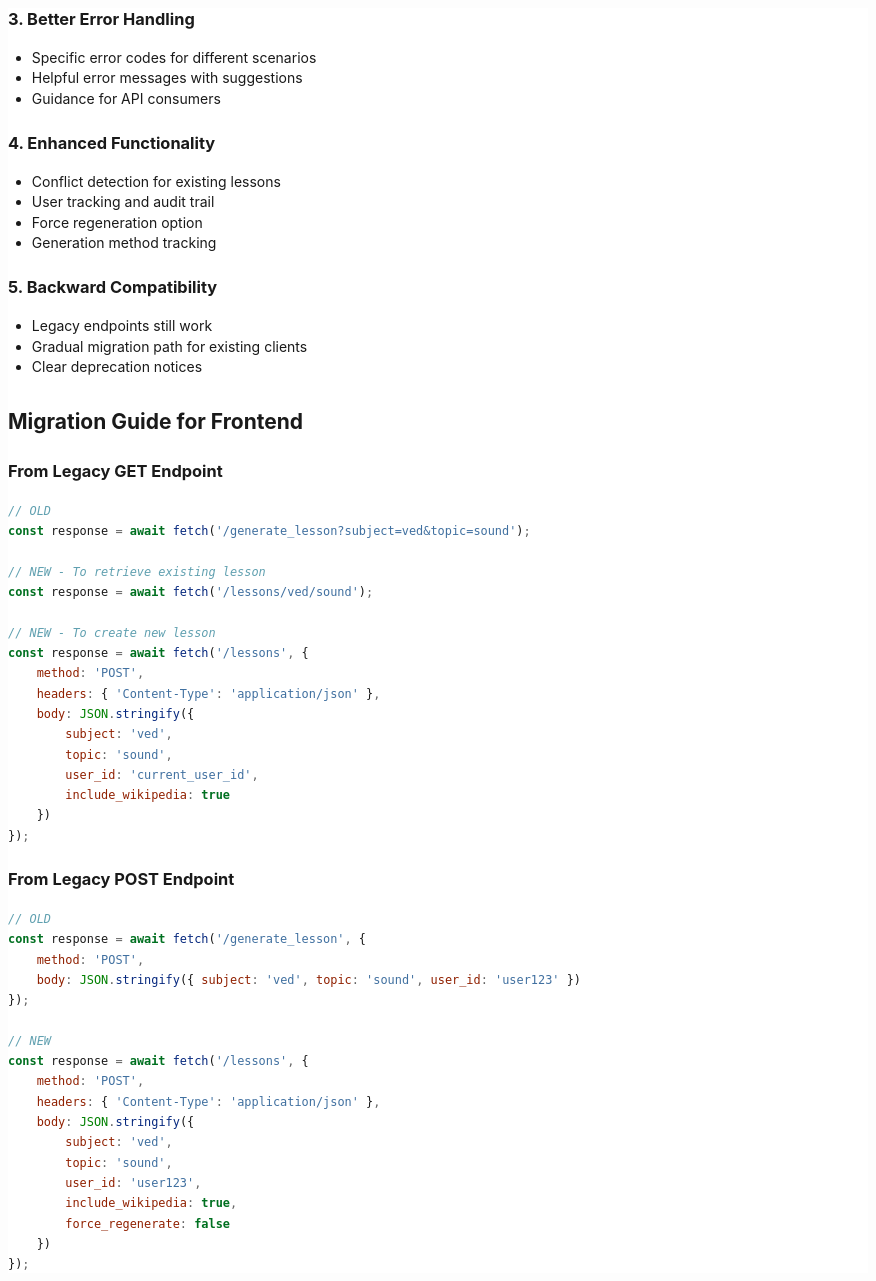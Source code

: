 ### 3. **Better Error Handling**
- Specific error codes for different scenarios
- Helpful error messages with suggestions
- Guidance for API consumers

### 4. **Enhanced Functionality**
- Conflict detection for existing lessons
- User tracking and audit trail
- Force regeneration option
- Generation method tracking

### 5. **Backward Compatibility**
- Legacy endpoints still work
- Gradual migration path for existing clients
- Clear deprecation notices

## Migration Guide for Frontend

### From Legacy GET Endpoint
```javascript
// OLD
const response = await fetch('/generate_lesson?subject=ved&topic=sound');

// NEW - To retrieve existing lesson
const response = await fetch('/lessons/ved/sound');

// NEW - To create new lesson
const response = await fetch('/lessons', {
    method: 'POST',
    headers: { 'Content-Type': 'application/json' },
    body: JSON.stringify({
        subject: 'ved',
        topic: 'sound',
        user_id: 'current_user_id',
        include_wikipedia: true
    })
});
```

### From Legacy POST Endpoint
```javascript
// OLD
const response = await fetch('/generate_lesson', {
    method: 'POST',
    body: JSON.stringify({ subject: 'ved', topic: 'sound', user_id: 'user123' })
});

// NEW
const response = await fetch('/lessons', {
    method: 'POST',
    headers: { 'Content-Type': 'application/json' },
    body: JSON.stringify({
        subject: 'ved',
        topic: 'sound', 
        user_id: 'user123',
        include_wikipedia: true,
        force_regenerate: false
    })
});
```
